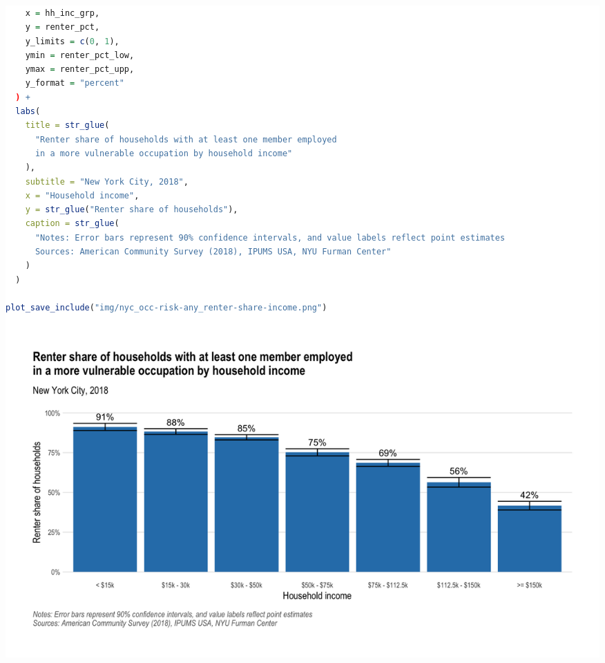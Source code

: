 ``` r
    x = hh_inc_grp,
    y = renter_pct,
    y_limits = c(0, 1),
    ymin = renter_pct_low,
    ymax = renter_pct_upp,
    y_format = "percent"
  ) +
  labs(
    title = str_glue(
      "Renter share of households with at least one member employed
      in a more vulnerable occupation by household income"
    ),
    subtitle = "New York City, 2018",
    x = "Household income",
    y = str_glue("Renter share of households"),
    caption = str_glue(
      "Notes: Error bars represent 90% confidence intervals, and value labels reflect point estimates
      Sources: American Community Survey (2018), IPUMS USA, NYU Furman Center"
    )
  )

plot_save_include("img/nyc_occ-risk-any_renter-share-income.png")
```

![](img/nyc_occ-risk-any_renter-share-income.png)
